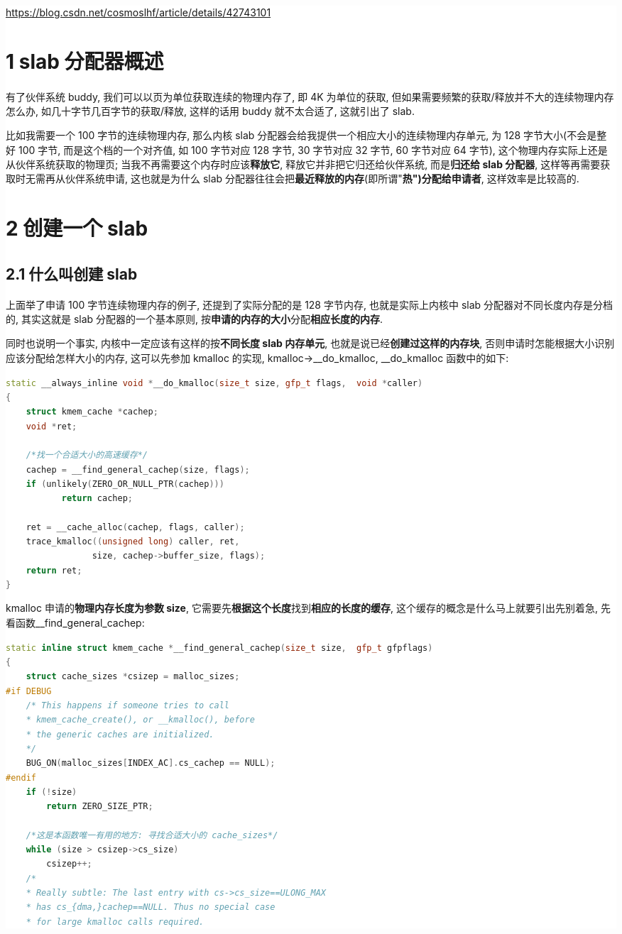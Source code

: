 https://blog.csdn.net/cosmoslhf/article/details/42743101


# 1 slab 分配器概述

有了伙伴系统 buddy, 我们可以以页为单位获取连续的物理内存了, 即 4K 为单位的获取, 但如果需要频繁的获取/释放并不大的连续物理内存怎么办, 如几十字节几百字节的获取/释放, 这样的话用 buddy 就不太合适了, 这就引出了 slab.

比如我需要一个 100 字节的连续物理内存, 那么内核 slab 分配器会给我提供一个相应大小的连续物理内存单元, 为 128 字节大小(不会是整好 100 字节, 而是这个档的一个对齐值, 如 100 字节对应 128 字节, 30 字节对应 32 字节, 60 字节对应 64 字节), 这个物理内存实际上还是从伙伴系统获取的物理页; 当我不再需要这个内存时应该**释放它**, 释放它并非把它归还给伙伴系统, 而是**归还给 slab 分配器**, 这样等再需要获取时无需再从伙伴系统申请, 这也就是为什么 slab 分配器往往会把**最近释放的内存**(即所谓"**热")分配给申请者**, 这样效率是比较高的.

# 2 创建一个 slab

## 2.1 什么叫创建 slab

上面举了申请 100 字节连续物理内存的例子, 还提到了实际分配的是 128 字节内存, 也就是实际上内核中 slab 分配器对不同长度内存是分档的, 其实这就是 slab 分配器的一个基本原则, 按**申请的内存的大小**分配**相应长度的内存**.

同时也说明一个事实, 内核中一定应该有这样的按**不同长度 slab 内存单元**, 也就是说已经**创建过这样的内存块**, 否则申请时怎能根据大小识别应该分配给怎样大小的内存, 这可以先参加 kmalloc 的实现, kmalloc->\_\_do\_kmalloc, \_\_do\_kmalloc 函数中的如下:

```cpp
static __always_inline void *__do_kmalloc(size_t size, gfp_t flags,  void *caller)
{
    struct kmem_cache *cachep;
    void *ret;

    /*找一个合适大小的高速缓存*/
    cachep = __find_general_cachep(size, flags);
    if (unlikely(ZERO_OR_NULL_PTR(cachep)))
           return cachep;

    ret = __cache_alloc(cachep, flags, caller);
    trace_kmalloc((unsigned long) caller, ret,
                 size, cachep->buffer_size, flags);
    return ret;
}
```

kmalloc 申请的**物理内存长度为参数 size**, 它需要先**根据这个长度**找到**相应的长度的缓存**, 这个缓存的概念是什么马上就要引出先别着急, 先看函数\_\_find\_general\_cachep:

```cpp
static inline struct kmem_cache *__find_general_cachep(size_t size,  gfp_t gfpflags)
{
    struct cache_sizes *csizep = malloc_sizes;
#if DEBUG
    /* This happens if someone tries to call
    * kmem_cache_create(), or __kmalloc(), before
    * the generic caches are initialized.
    */
    BUG_ON(malloc_sizes[INDEX_AC].cs_cachep == NULL);
#endif
    if (!size)
        return ZERO_SIZE_PTR;

    /*这是本函数唯一有用的地方: 寻找合适大小的 cache_sizes*/
    while (size > csizep->cs_size)
        csizep++;
    /*
    * Really subtle: The last entry with cs->cs_size==ULONG_MAX
    * has cs_{dma,}cachep==NULL. Thus no special case
    * for large kmalloc calls required.
```